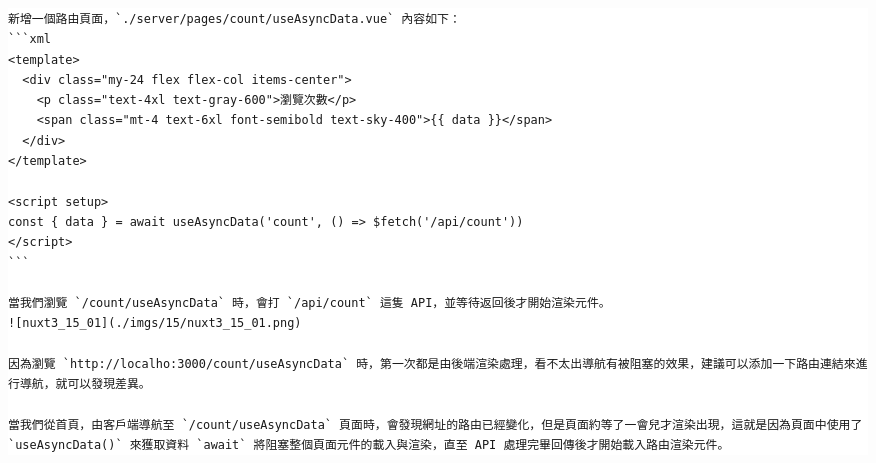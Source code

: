     新增一個路由頁面，`./server/pages/count/useAsyncData.vue` 內容如下：
    ```xml
    <template>
      <div class="my-24 flex flex-col items-center">
        <p class="text-4xl text-gray-600">瀏覽次數</p>
        <span class="mt-4 text-6xl font-semibold text-sky-400">{{ data }}</span>
      </div>
    </template>

    <script setup>
    const { data } = await useAsyncData('count', () => $fetch('/api/count'))
    </script>
    ```

    當我們瀏覽 `/count/useAsyncData` 時，會打 `/api/count` 這隻 API，並等待返回後才開始渲染元件。
    ![nuxt3_15_01](./imgs/15/nuxt3_15_01.png)

    因為瀏覽 `http://localho:3000/count/useAsyncData` 時，第一次都是由後端渲染處理，看不太出導航有被阻塞的效果，建議可以添加一下路由連結來進行導航，就可以發現差異。

    當我們從首頁，由客戶端導航至 `/count/useAsyncData` 頁面時，會發現網址的路由已經變化，但是頁面約等了一會兒才渲染出現，這就是因為頁面中使用了 `useAsyncData()` 來獲取資料 `await` 將阻塞整個頁面元件的載入與渲染，直至 API 處理完畢回傳後才開始載入路由渲染元件。